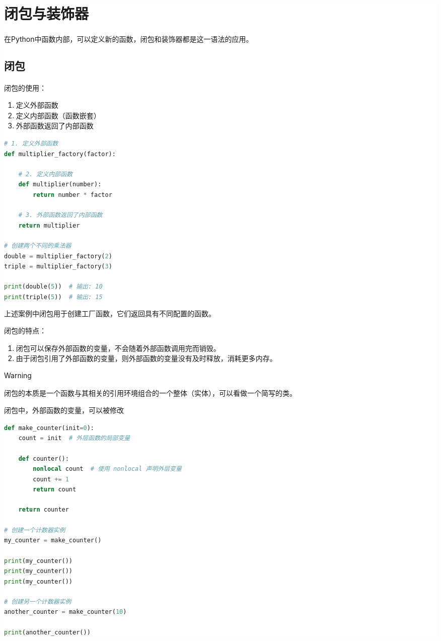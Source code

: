 # 闭包与装饰器

在Python中函数内部，可以定义新的函数，闭包和装饰器都是这一语法的应用。

## 闭包

闭包的使用：

1. 定义外部函数
2. 定义内部函数（函数嵌套）
3. 外部函数返回了内部函数

```python
# 1. 定义外部函数
def multiplier_factory(factor):
    
    # 2. 定义内部函数
    def multiplier(number):
        return number * factor
    
    # 3. 外部函数返回了内部函数
    return multiplier

# 创建两个不同的乘法器
double = multiplier_factory(2)
triple = multiplier_factory(3)

print(double(5))  # 输出: 10
print(triple(5))  # 输出: 15
```

上述案例中闭包用于创建工厂函数，它们返回具有不同配置的函数。

闭包的特点：

1. 闭包可以保存外部函数的变量，不会随着外部函数调用完而销毁。
2. 由于闭包引用了外部函数的变量，则外部函数的变量没有及时释放，消耗更多内存。

> [!warning]
>
> 闭包的本质是一个函数与其相关的引用环境组合的一个整体（实体），可以看做一个简写的类。

闭包中，外部函数的变量，可以被修改

```python
def make_counter(init=0):
    count = init  # 外层函数的局部变量
    
    def counter():
        nonlocal count  # 使用 nonlocal 声明外层变量
        count += 1
        return count
    
    return counter

# 创建一个计数器实例
my_counter = make_counter()

print(my_counter())  
print(my_counter())  
print(my_counter())  

# 创建另一个计数器实例
another_counter = make_counter(10)

print(another_counter())  
```